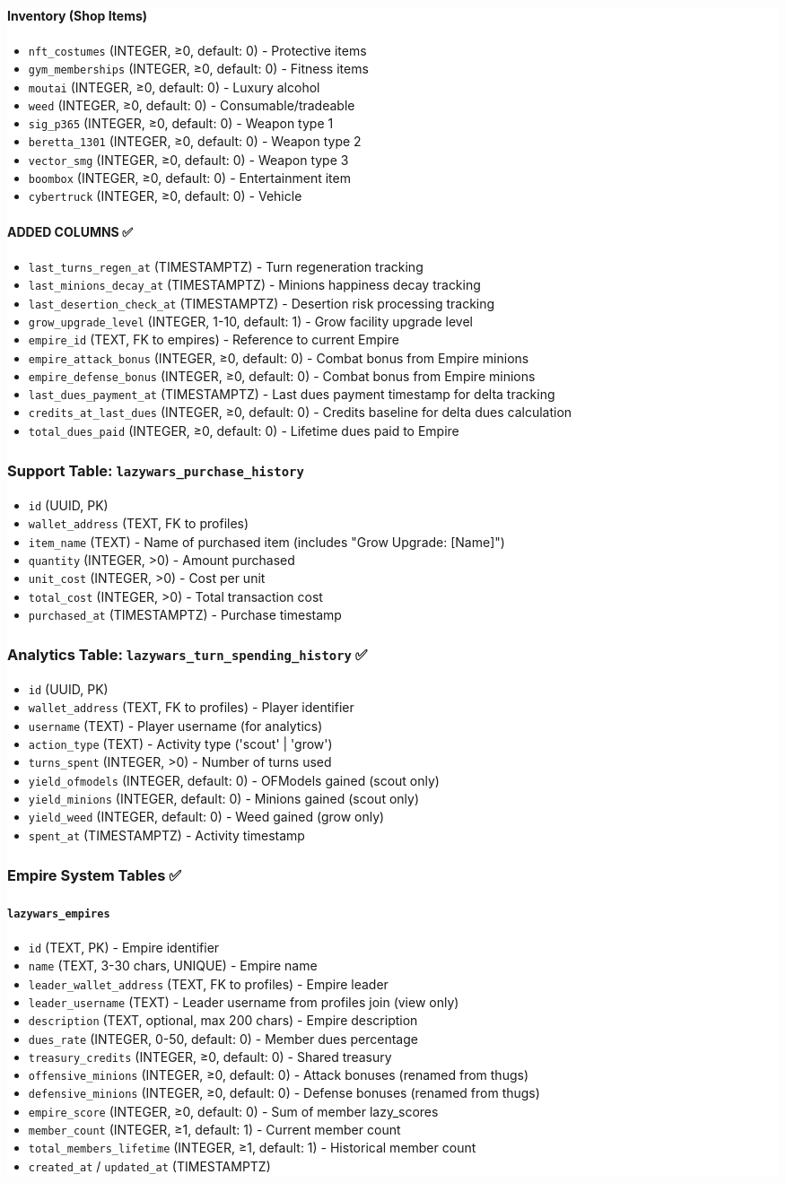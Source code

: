 #### Inventory (Shop Items)
- `nft_costumes` (INTEGER, ≥0, default: 0) - Protective items
- `gym_memberships` (INTEGER, ≥0, default: 0) - Fitness items
- `moutai` (INTEGER, ≥0, default: 0) - Luxury alcohol
- `weed` (INTEGER, ≥0, default: 0) - Consumable/tradeable
- `sig_p365` (INTEGER, ≥0, default: 0) - Weapon type 1
- `beretta_1301` (INTEGER, ≥0, default: 0) - Weapon type 2
- `vector_smg` (INTEGER, ≥0, default: 0) - Weapon type 3
- `boombox` (INTEGER, ≥0, default: 0) - Entertainment item
- `cybertruck` (INTEGER, ≥0, default: 0) - Vehicle

#### **ADDED COLUMNS** ✅
- `last_turns_regen_at` (TIMESTAMPTZ) - Turn regeneration tracking
- `last_minions_decay_at` (TIMESTAMPTZ) - Minions happiness decay tracking  
- `last_desertion_check_at` (TIMESTAMPTZ) - Desertion risk processing tracking
- `grow_upgrade_level` (INTEGER, 1-10, default: 1) - Grow facility upgrade level
- `empire_id` (TEXT, FK to empires) - Reference to current Empire
- `empire_attack_bonus` (INTEGER, ≥0, default: 0) - Combat bonus from Empire minions
- `empire_defense_bonus` (INTEGER, ≥0, default: 0) - Combat bonus from Empire minions
- `last_dues_payment_at` (TIMESTAMPTZ) - Last dues payment timestamp for delta tracking
- `credits_at_last_dues` (INTEGER, ≥0, default: 0) - Credits baseline for delta dues calculation
- `total_dues_paid` (INTEGER, ≥0, default: 0) - Lifetime dues paid to Empire

### Support Table: `lazywars_purchase_history`
- `id` (UUID, PK)
- `wallet_address` (TEXT, FK to profiles)
- `item_name` (TEXT) - Name of purchased item (includes "Grow Upgrade: [Name]")
- `quantity` (INTEGER, >0) - Amount purchased
- `unit_cost` (INTEGER, >0) - Cost per unit
- `total_cost` (INTEGER, >0) - Total transaction cost
- `purchased_at` (TIMESTAMPTZ) - Purchase timestamp

### Analytics Table: `lazywars_turn_spending_history` ✅
- `id` (UUID, PK)
- `wallet_address` (TEXT, FK to profiles) - Player identifier
- `username` (TEXT) - Player username (for analytics)
- `action_type` (TEXT) - Activity type ('scout' | 'grow')
- `turns_spent` (INTEGER, >0) - Number of turns used
- `yield_ofmodels` (INTEGER, default: 0) - OFModels gained (scout only)
- `yield_minions` (INTEGER, default: 0) - Minions gained (scout only)
- `yield_weed` (INTEGER, default: 0) - Weed gained (grow only)
- `spent_at` (TIMESTAMPTZ) - Activity timestamp

### Empire System Tables ✅

#### `lazywars_empires`
- `id` (TEXT, PK) - Empire identifier
- `name` (TEXT, 3-30 chars, UNIQUE) - Empire name
- `leader_wallet_address` (TEXT, FK to profiles) - Empire leader
- `leader_username` (TEXT) - Leader username from profiles join (view only)
- `description` (TEXT, optional, max 200 chars) - Empire description
- `dues_rate` (INTEGER, 0-50, default: 0) - Member dues percentage
- `treasury_credits` (INTEGER, ≥0, default: 0) - Shared treasury
- `offensive_minions` (INTEGER, ≥0, default: 0) - Attack bonuses (renamed from thugs)
- `defensive_minions` (INTEGER, ≥0, default: 0) - Defense bonuses (renamed from thugs)
- `empire_score` (INTEGER, ≥0, default: 0) - Sum of member lazy_scores
- `member_count` (INTEGER, ≥1, default: 1) - Current member count
- `total_members_lifetime` (INTEGER, ≥1, default: 1) - Historical member count
- `created_at` / `updated_at` (TIMESTAMPTZ)
